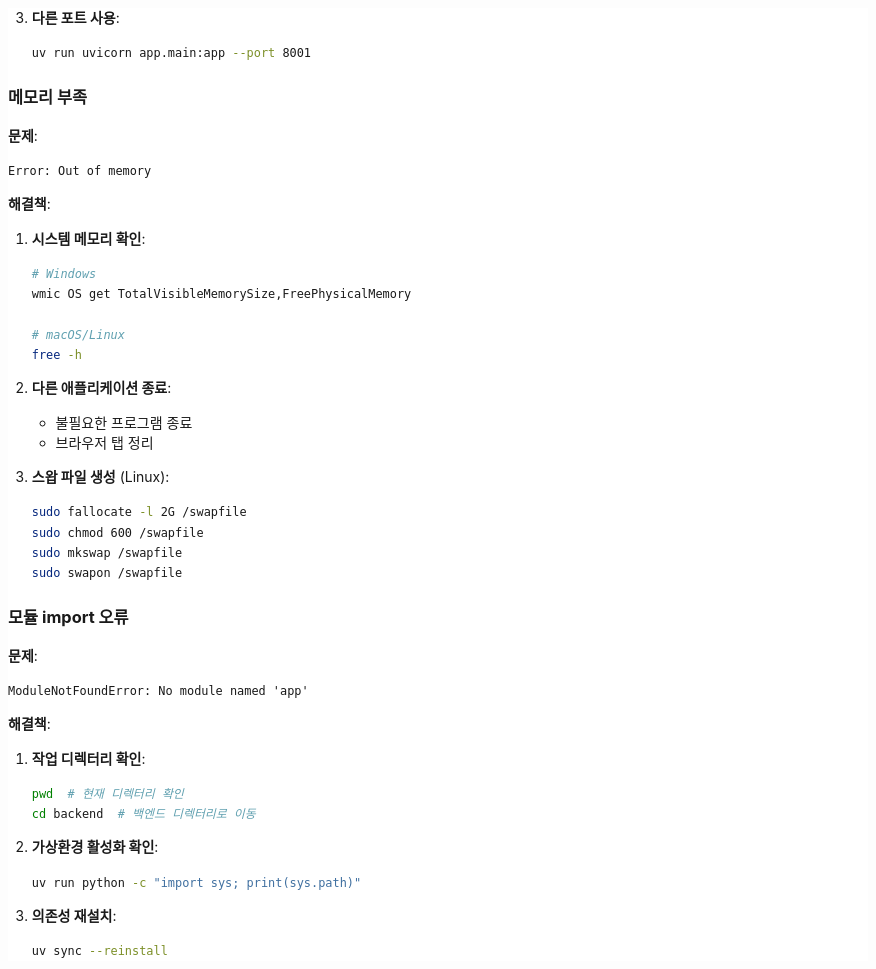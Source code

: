 3. **다른 포트 사용**:
   ```bash
   uv run uvicorn app.main:app --port 8001
   ```

### 메모리 부족

**문제**:
```
Error: Out of memory
```

**해결책**:
1. **시스템 메모리 확인**:
   ```bash
   # Windows
   wmic OS get TotalVisibleMemorySize,FreePhysicalMemory
   
   # macOS/Linux
   free -h
   ```

2. **다른 애플리케이션 종료**:
   - 불필요한 프로그램 종료
   - 브라우저 탭 정리

3. **스왑 파일 생성** (Linux):
   ```bash
   sudo fallocate -l 2G /swapfile
   sudo chmod 600 /swapfile
   sudo mkswap /swapfile
   sudo swapon /swapfile
   ```

### 모듈 import 오류

**문제**:
```
ModuleNotFoundError: No module named 'app'
```

**해결책**:
1. **작업 디렉터리 확인**:
   ```bash
   pwd  # 현재 디렉터리 확인
   cd backend  # 백엔드 디렉터리로 이동
   ```

2. **가상환경 활성화 확인**:
   ```bash
   uv run python -c "import sys; print(sys.path)"
   ```

3. **의존성 재설치**:
   ```bash
   uv sync --reinstall
   ```
